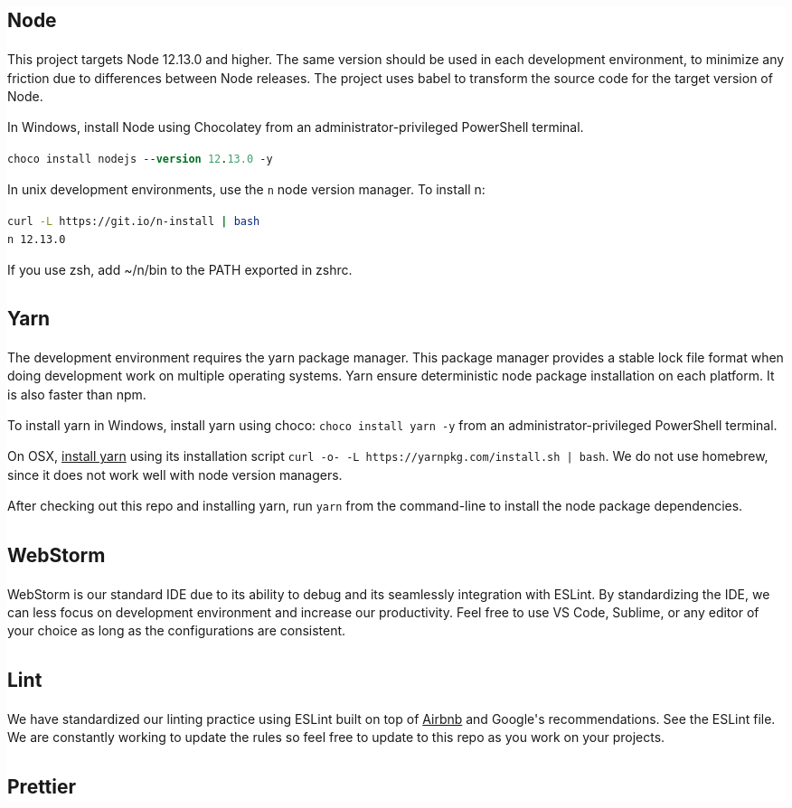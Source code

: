 ## Node

This project targets Node 12.13.0 and higher. The same version should be used in each development environment, to minimize any friction due to differences between Node releases. The project uses babel to transform the source code for the target version of Node.

In Windows, install Node using Chocolatey from an administrator-privileged PowerShell terminal.

```ps
choco install nodejs --version 12.13.0 -y
```

In unix development environments, use the `n` node version manager. To install n:

```sh
curl -L https://git.io/n-install | bash
n 12.13.0
```

If you use zsh, add ~/n/bin to the PATH exported in zshrc.

## Yarn

The development environment requires the yarn package manager. This package manager provides a stable lock file
format when doing development work on multiple operating systems. Yarn ensure deterministic node package installation on
each platform. It is also faster than npm.

To install yarn in Windows, install yarn using choco: `choco install yarn -y` from an administrator-privileged
PowerShell terminal.

On OSX, [install yarn] using its installation script `curl -o- -L https://yarnpkg.com/install.sh | bash`. We do not use homebrew, since it does not work well with node version managers.

After checking out this repo and installing yarn, run `yarn` from the command-line to install the node package
dependencies.

[install yarn]: https://yarnpkg.com/en/docs/install#mac-stable

## WebStorm

WebStorm is our standard IDE due to its ability to debug and its seamlessly integration with ESLint. By standardizing the IDE, we can less focus on development environment and increase our productivity. Feel free to use VS Code, Sublime, or any editor of your choice as long as the configurations are consistent.

## Lint

We have standardized our linting practice using ESLint built on top of [Airbnb](https://github.com/airbnb/javascript) and Google's recommendations. See the ESLint file. We are constantly working to update the rules so feel free to update to this repo as you work on your projects.

## Prettier
